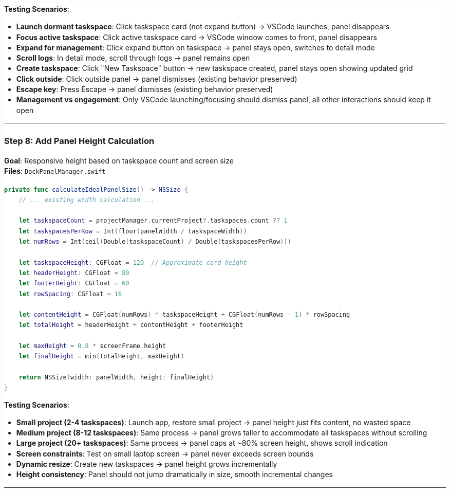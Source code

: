 **Testing Scenarios**:
- **Launch dormant taskspace**: Click taskspace card (not expand button) → VSCode launches, panel disappears
- **Focus active taskspace**: Click active taskspace card → VSCode window comes to front, panel disappears  
- **Expand for management**: Click expand button on taskspace → panel stays open, switches to detail mode
- **Scroll logs**: In detail mode, scroll through logs → panel remains open
- **Create taskspace**: Click "New Taskspace" button → new taskspace created, panel stays open showing updated grid
- **Click outside**: Click outside panel → panel dismisses (existing behavior preserved)
- **Escape key**: Press Escape → panel dismisses (existing behavior preserved)
- **Management vs engagement**: Only VSCode launching/focusing should dismiss panel, all other interactions should keep it open

---

### Step 8: Add Panel Height Calculation
**Goal**: Responsive height based on taskspace count and screen size  
**Files**: `DockPanelManager.swift`

```swift
private func calculateIdealPanelSize() -> NSSize {
    // ... existing width calculation ...
    
    let taskspaceCount = projectManager.currentProject?.taskspaces.count ?? 1
    let taskspacesPerRow = Int(floor(panelWidth / taskspaceWidth))
    let numRows = Int(ceil(Double(taskspaceCount) / Double(taskspacesPerRow)))
    
    let taskspaceHeight: CGFloat = 120  // Approximate card height
    let headerHeight: CGFloat = 80
    let footerHeight: CGFloat = 60
    let rowSpacing: CGFloat = 16
    
    let contentHeight = CGFloat(numRows) * taskspaceHeight + CGFloat(numRows - 1) * rowSpacing
    let totalHeight = headerHeight + contentHeight + footerHeight
    
    let maxHeight = 0.8 * screenFrame.height
    let finalHeight = min(totalHeight, maxHeight)
    
    return NSSize(width: panelWidth, height: finalHeight)
}
```

**Testing Scenarios**:
- **Small project (2-4 taskspaces)**: Launch app, restore small project → panel height just fits content, no wasted space
- **Medium project (8-12 taskspaces)**: Same process → panel grows taller to accommodate all taskspaces without scrolling
- **Large project (20+ taskspaces)**: Same process → panel caps at ~80% screen height, shows scroll indication
- **Screen constraints**: Test on small laptop screen → panel never exceeds screen bounds
- **Dynamic resize**: Create new taskspaces → panel height grows incrementally
- **Height consistency**: Panel should not jump dramatically in size, smooth incremental changes

---